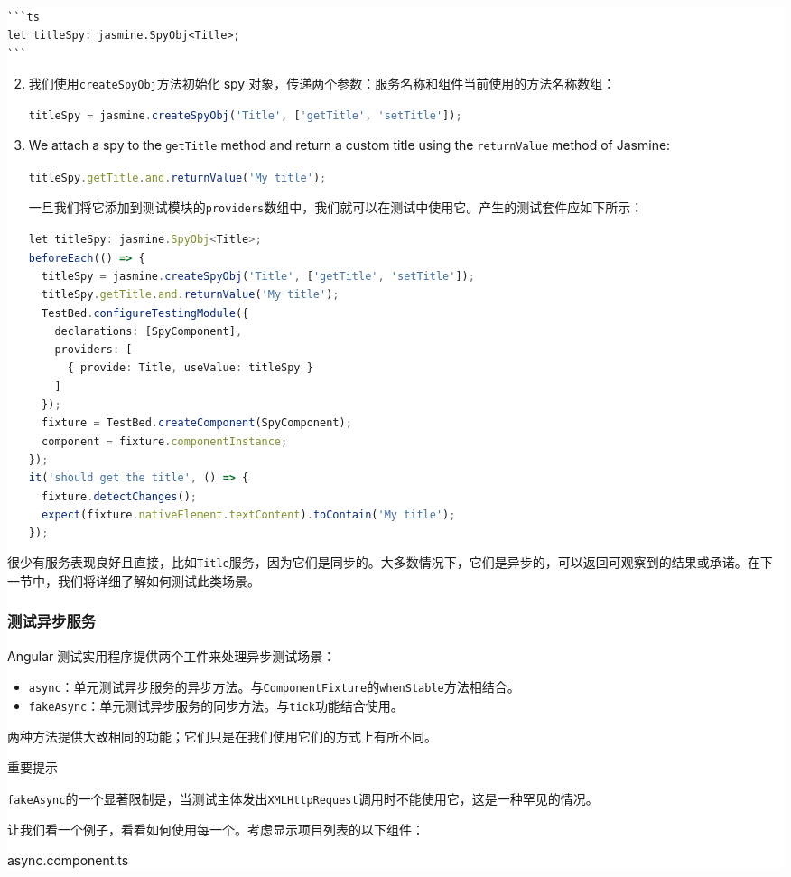     ```ts
    let titleSpy: jasmine.SpyObj<Title>;
    ```

2.  我们使用`createSpyObj`方法初始化 spy 对象，传递两个参数：服务名称和组件当前使用的方法名称数组：

    ```ts
    titleSpy = jasmine.createSpyObj('Title', ['getTitle', 'setTitle']);
    ```

3.  We attach a spy to the `getTitle` method and return a custom title using the `returnValue` method of Jasmine:

    ```ts
    titleSpy.getTitle.and.returnValue('My title');
    ```

    一旦我们将它添加到测试模块的`providers`数组中，我们就可以在测试中使用它。产生的测试套件应如下所示：

    ```ts
    let titleSpy: jasmine.SpyObj<Title>;
    beforeEach(() => {
      titleSpy = jasmine.createSpyObj('Title', ['getTitle', 'setTitle']);
      titleSpy.getTitle.and.returnValue('My title');
      TestBed.configureTestingModule({
        declarations: [SpyComponent],
        providers: [
          { provide: Title, useValue: titleSpy }
        ]
      });
      fixture = TestBed.createComponent(SpyComponent);
      component = fixture.componentInstance;
    });
    it('should get the title', () => {
      fixture.detectChanges();
      expect(fixture.nativeElement.textContent).toContain('My title');
    });
    ```

很少有服务表现良好且直接，比如`Title`服务，因为它们是同步的。大多数情况下，它们是异步的，可以返回可观察到的结果或承诺。在下一节中，我们将详细了解如何测试此类场景。

### 测试异步服务

Angular 测试实用程序提供两个工件来处理异步测试场景：

*   `async`：单元测试异步服务的异步方法。与`ComponentFixture`的`whenStable`方法相结合。
*   `fakeAsync`：单元测试异步服务的同步方法。与`tick`功能结合使用。

两种方法提供大致相同的功能；它们只是在我们使用它们的方式上有所不同。

重要提示

`fakeAsync`的一个显著限制是，当测试主体发出`XMLHttpRequest`调用时不能使用它，这是一种罕见的情况。

让我们看一个例子，看看如何使用每一个。考虑显示项目列表的以下组件：

async.component.ts
